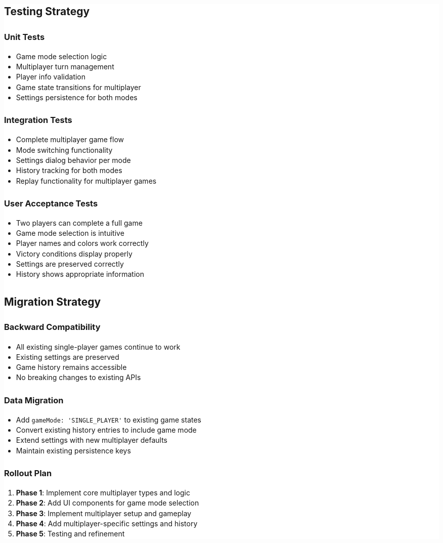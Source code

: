 ## Testing Strategy

### Unit Tests

- Game mode selection logic
- Multiplayer turn management
- Player info validation
- Game state transitions for multiplayer
- Settings persistence for both modes

### Integration Tests

- Complete multiplayer game flow
- Mode switching functionality
- Settings dialog behavior per mode
- History tracking for both modes
- Replay functionality for multiplayer games

### User Acceptance Tests

- Two players can complete a full game
- Game mode selection is intuitive
- Player names and colors work correctly
- Victory conditions display properly
- Settings are preserved correctly
- History shows appropriate information

## Migration Strategy

### Backward Compatibility

- All existing single-player games continue to work
- Existing settings are preserved
- Game history remains accessible
- No breaking changes to existing APIs

### Data Migration

- Add `gameMode: 'SINGLE_PLAYER'` to existing game states
- Convert existing history entries to include game mode
- Extend settings with new multiplayer defaults
- Maintain existing persistence keys

### Rollout Plan

1. **Phase 1**: Implement core multiplayer types and logic
2. **Phase 2**: Add UI components for game mode selection
3. **Phase 3**: Implement multiplayer setup and gameplay
4. **Phase 4**: Add multiplayer-specific settings and history
5. **Phase 5**: Testing and refinement

